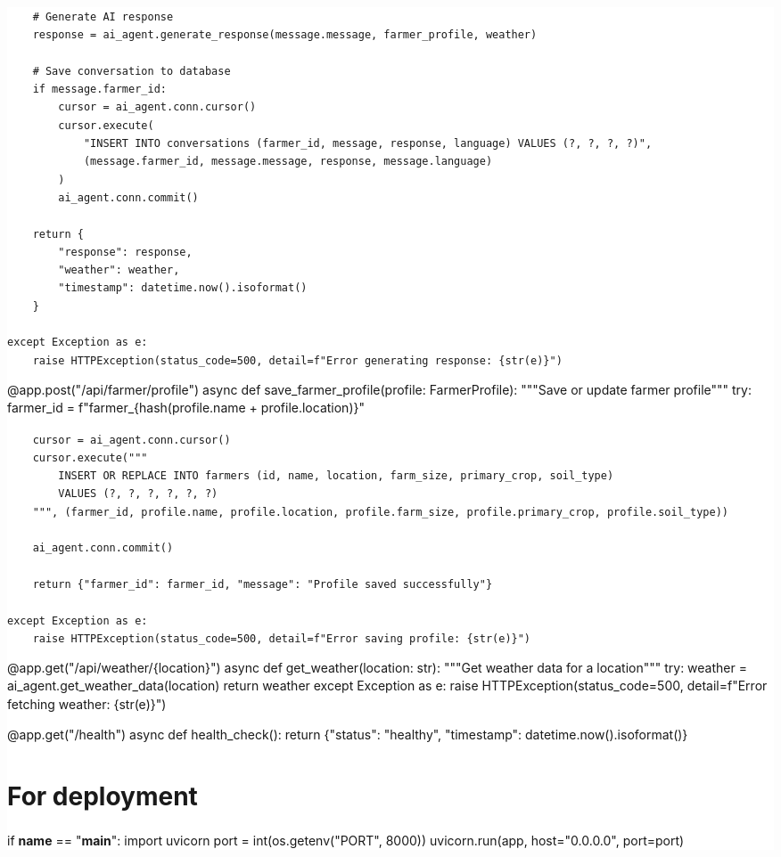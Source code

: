        # Generate AI response
        response = ai_agent.generate_response(message.message, farmer_profile, weather)
        
        # Save conversation to database
        if message.farmer_id:
            cursor = ai_agent.conn.cursor()
            cursor.execute(
                "INSERT INTO conversations (farmer_id, message, response, language) VALUES (?, ?, ?, ?)",
                (message.farmer_id, message.message, response, message.language)
            )
            ai_agent.conn.commit()
        
        return {
            "response": response,
            "weather": weather,
            "timestamp": datetime.now().isoformat()
        }
    
    except Exception as e:
        raise HTTPException(status_code=500, detail=f"Error generating response: {str(e)}")

@app.post("/api/farmer/profile")
async def save_farmer_profile(profile: FarmerProfile):
    """Save or update farmer profile"""
    try:
        farmer_id = f"farmer_{hash(profile.name + profile.location)}"
        
        cursor = ai_agent.conn.cursor()
        cursor.execute("""
            INSERT OR REPLACE INTO farmers (id, name, location, farm_size, primary_crop, soil_type)
            VALUES (?, ?, ?, ?, ?, ?)
        """, (farmer_id, profile.name, profile.location, profile.farm_size, profile.primary_crop, profile.soil_type))
        
        ai_agent.conn.commit()
        
        return {"farmer_id": farmer_id, "message": "Profile saved successfully"}
    
    except Exception as e:
        raise HTTPException(status_code=500, detail=f"Error saving profile: {str(e)}")

@app.get("/api/weather/{location}")
async def get_weather(location: str):
    """Get weather data for a location"""
    try:
        weather = ai_agent.get_weather_data(location)
        return weather
    except Exception as e:
        raise HTTPException(status_code=500, detail=f"Error fetching weather: {str(e)}")

@app.get("/health")
async def health_check():
    return {"status": "healthy", "timestamp": datetime.now().isoformat()}

# For deployment
if __name__ == "__main__":
    import uvicorn
    port = int(os.getenv("PORT", 8000))
    uvicorn.run(app, host="0.0.0.0", port=port)

